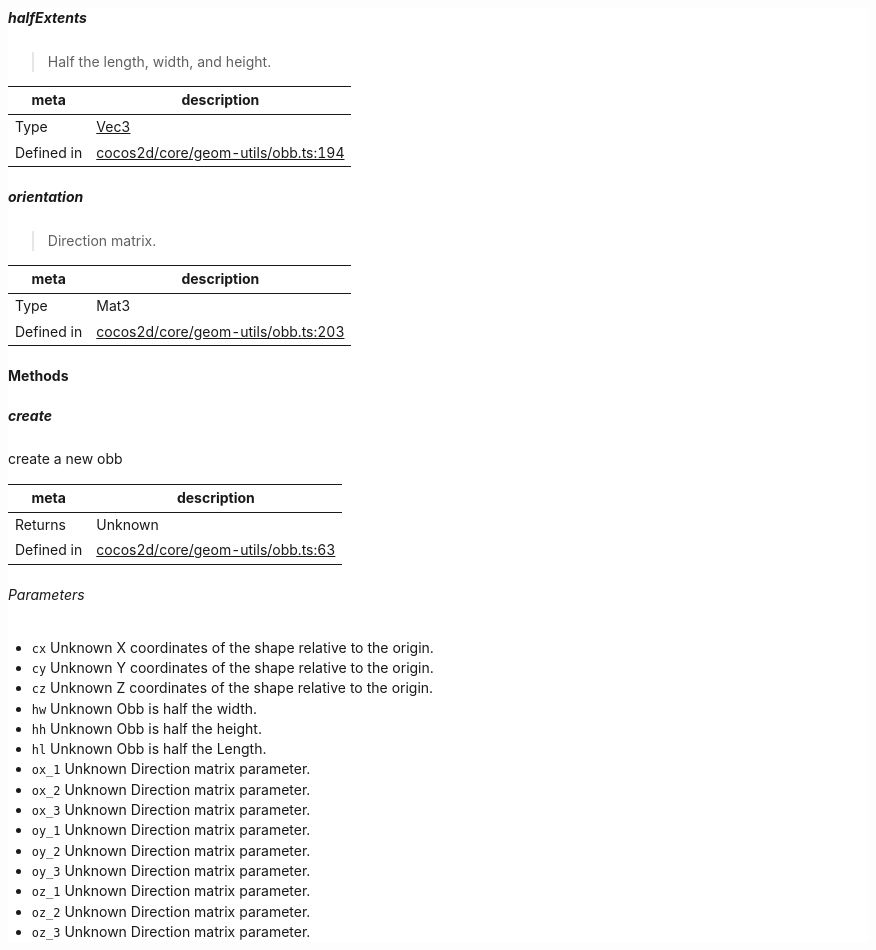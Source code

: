

##### halfExtents

> Half the length, width, and height.

| meta | description |
|------|-------------|
| Type | <a href="../classes/Vec3.html" class="crosslink">Vec3</a> |
| Defined in | [cocos2d/core/geom-utils/obb.ts:194](https://github.com/cocos-creator/engine/blob/d0482bb5bc3819110e43cdd03a3459bd80914b74/cocos2d/core/geom-utils/obb.ts#L194) |



##### orientation

> Direction matrix.

| meta | description |
|------|-------------|
| Type | Mat3 |
| Defined in | [cocos2d/core/geom-utils/obb.ts:203](https://github.com/cocos-creator/engine/blob/d0482bb5bc3819110e43cdd03a3459bd80914b74/cocos2d/core/geom-utils/obb.ts#L203) |







#### Methods


##### create

create a new obb

| meta | description |
|------|-------------|
| Returns | Unknown 
| Defined in | [cocos2d/core/geom-utils/obb.ts:63](https://github.com/cocos-creator/engine/blob/d0482bb5bc3819110e43cdd03a3459bd80914b74/cocos2d/core/geom-utils/obb.ts#L63) |

###### Parameters
- `cx` Unknown X coordinates of the shape relative to the origin.
- `cy` Unknown Y coordinates of the shape relative to the origin.
- `cz` Unknown Z coordinates of the shape relative to the origin.
- `hw` Unknown Obb is half the width.
- `hh` Unknown Obb is half the height.
- `hl` Unknown Obb is half the Length.
- `ox_1` Unknown Direction matrix parameter.
- `ox_2` Unknown Direction matrix parameter.
- `ox_3` Unknown Direction matrix parameter.
- `oy_1` Unknown Direction matrix parameter.
- `oy_2` Unknown Direction matrix parameter.
- `oy_3` Unknown Direction matrix parameter.
- `oz_1` Unknown Direction matrix parameter.
- `oz_2` Unknown Direction matrix parameter.
- `oz_3` Unknown Direction matrix parameter.
